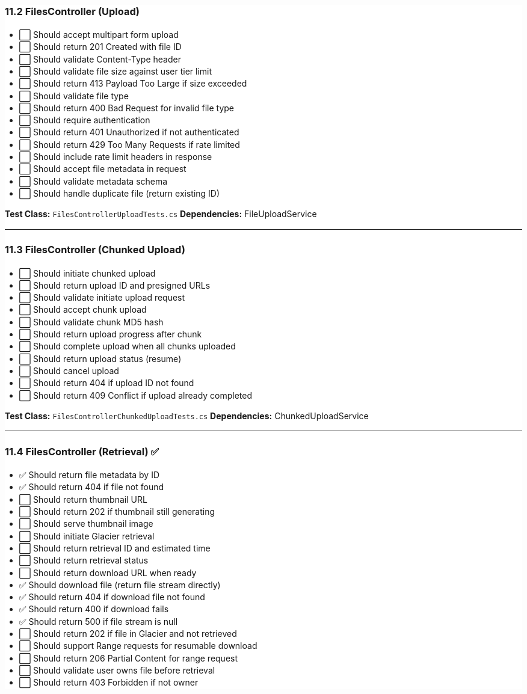 ### 11.2 FilesController (Upload)
- ⬜ Should accept multipart form upload
- ⬜ Should return 201 Created with file ID
- ⬜ Should validate Content-Type header
- ⬜ Should validate file size against user tier limit
- ⬜ Should return 413 Payload Too Large if size exceeded
- ⬜ Should validate file type
- ⬜ Should return 400 Bad Request for invalid file type
- ⬜ Should require authentication
- ⬜ Should return 401 Unauthorized if not authenticated
- ⬜ Should return 429 Too Many Requests if rate limited
- ⬜ Should include rate limit headers in response
- ⬜ Should accept file metadata in request
- ⬜ Should validate metadata schema
- ⬜ Should handle duplicate file (return existing ID)

**Test Class:** `FilesControllerUploadTests.cs`
**Dependencies:** FileUploadService

---

### 11.3 FilesController (Chunked Upload)
- ⬜ Should initiate chunked upload
- ⬜ Should return upload ID and presigned URLs
- ⬜ Should validate initiate upload request
- ⬜ Should accept chunk upload
- ⬜ Should validate chunk MD5 hash
- ⬜ Should return upload progress after chunk
- ⬜ Should complete upload when all chunks uploaded
- ⬜ Should return upload status (resume)
- ⬜ Should cancel upload
- ⬜ Should return 404 if upload ID not found
- ⬜ Should return 409 Conflict if upload already completed

**Test Class:** `FilesControllerChunkedUploadTests.cs`
**Dependencies:** ChunkedUploadService

---

### 11.4 FilesController (Retrieval) ✅
- ✅ Should return file metadata by ID
- ✅ Should return 404 if file not found
- ⬜ Should return thumbnail URL
- ⬜ Should return 202 if thumbnail still generating
- ⬜ Should serve thumbnail image
- ⬜ Should initiate Glacier retrieval
- ⬜ Should return retrieval ID and estimated time
- ⬜ Should return retrieval status
- ⬜ Should return download URL when ready
- ✅ Should download file (return file stream directly)
- ✅ Should return 404 if download file not found
- ✅ Should return 400 if download fails
- ✅ Should return 500 if file stream is null
- ⬜ Should return 202 if file in Glacier and not retrieved
- ⬜ Should support Range requests for resumable download
- ⬜ Should return 206 Partial Content for range request
- ⬜ Should validate user owns file before retrieval
- ⬜ Should return 403 Forbidden if not owner
